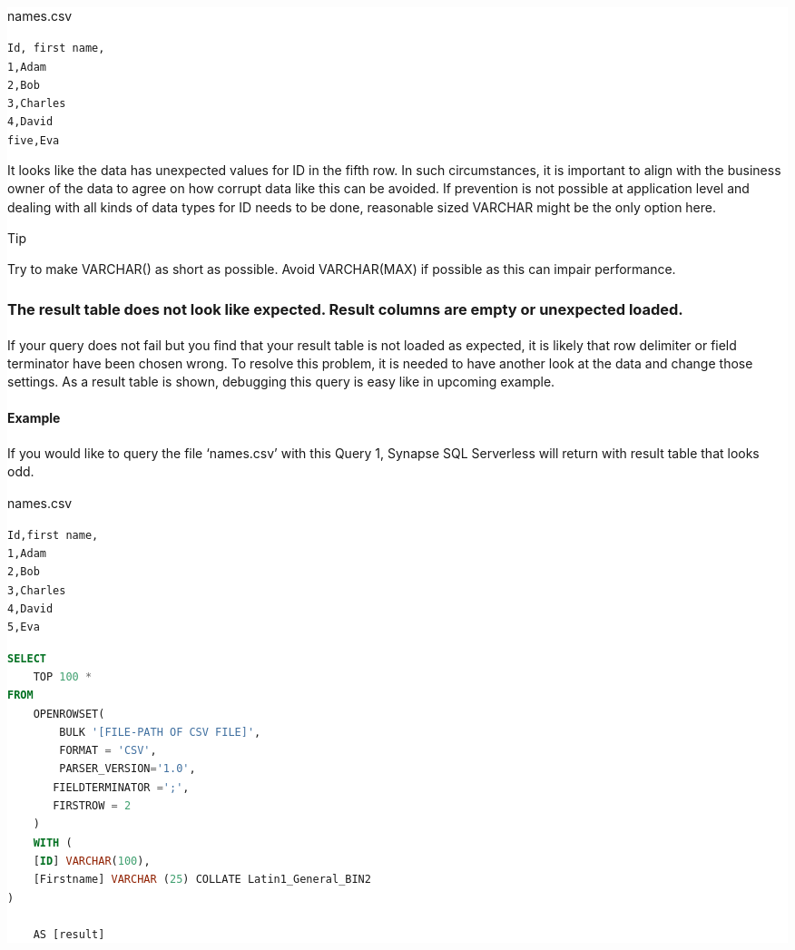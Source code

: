 names.csv
```csv
Id, first name, 
1,Adam
2,Bob
3,Charles
4,David
five,Eva
```

It looks like the data has unexpected values for ID in the fifth row. 
In such circumstances, it is important to align with the business owner of the data to agree on how corrupt data like this can be avoided. If prevention is not possible at application level and dealing with all kinds of data types for ID needs to be done, reasonable sized VARCHAR might be the only option here.

> [!Tip]
> Try to make VARCHAR() as short as possible. Avoid VARCHAR(MAX) if possible as this can impair performance. 

### The result table does not look like expected. Result columns are empty or unexpected loaded. 

If your query does not fail but you find that your result table is not loaded as expected, it is likely that row delimiter or field terminator have been chosen wrong. 
To resolve this problem, it is needed to have another look at the data and change those settings. As a result table is shown, debugging this query is easy like in upcoming example. 

#### Example
If you would like to query the file ‘names.csv’ with this Query 1, Synapse SQL Serverless will return with result table that looks odd. 

names.csv
```csv
Id,first name, 
1,Adam
2,Bob
3,Charles
4,David
5,Eva
```

```sql
SELECT
    TOP 100 *
FROM
    OPENROWSET(
        BULK '[FILE-PATH OF CSV FILE]',
        FORMAT = 'CSV',
        PARSER_VERSION='1.0',
       FIELDTERMINATOR =';',
       FIRSTROW = 2
    ) 
    WITH (
    [ID] VARCHAR(100), 
    [Firstname] VARCHAR (25) COLLATE Latin1_General_BIN2 
)

    AS [result]
```
